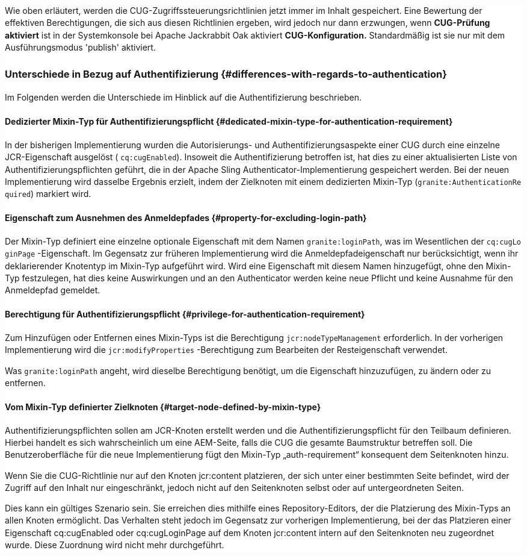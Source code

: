 Wie oben erläutert, werden die CUG-Zugriffssteuerungsrichtlinien jetzt immer im Inhalt gespeichert. Eine Bewertung der effektiven Berechtigungen, die sich aus diesen Richtlinien ergeben, wird jedoch nur dann erzwungen, wenn **CUG-Prüfung aktiviert** ist in der Systemkonsole bei Apache Jackrabbit Oak aktiviert **CUG-Konfiguration.** Standardmäßig ist sie nur mit dem Ausführungsmodus &#39;publish&#39; aktiviert.

### Unterschiede in Bezug auf Authentifizierung {#differences-with-regards-to-authentication}

Im Folgenden werden die Unterschiede im Hinblick auf die Authentifizierung beschrieben.

#### Dedizierter Mixin-Typ für Authentifizierungspflicht {#dedicated-mixin-type-for-authentication-requirement}

In der bisherigen Implementierung wurden die Autorisierungs- und Authentifizierungsaspekte einer CUG durch eine einzelne JCR-Eigenschaft ausgelöst ( `cq:cugEnabled`). Insoweit die Authentifizierung betroffen ist, hat dies zu einer aktualisierten Liste von Authentifizierungspflichten geführt, die in der Apache Sling Authenticator-Implementierung gespeichert werden. Bei der neuen Implementierung wird dasselbe Ergebnis erzielt, indem der Zielknoten mit einem dedizierten Mixin-Typ (`granite:AuthenticationRequired`) markiert wird.

#### Eigenschaft zum Ausnehmen des Anmeldepfades {#property-for-excluding-login-path}

Der Mixin-Typ definiert eine einzelne optionale Eigenschaft mit dem Namen `granite:loginPath`, was im Wesentlichen der `cq:cugLoginPage` -Eigenschaft. Im Gegensatz zur früheren Implementierung wird die Anmeldepfadeigenschaft nur berücksichtigt, wenn ihr deklarierender Knotentyp im Mixin-Typ aufgeführt wird. Wird eine Eigenschaft mit diesem Namen hinzugefügt, ohne den Mixin-Typ festzulegen, hat dies keine Auswirkungen und an den Authenticator werden keine neue Pflicht und keine Ausnahme für den Anmeldepfad gemeldet.

#### Berechtigung für Authentifizierungspflicht {#privilege-for-authentication-requirement}

Zum Hinzufügen oder Entfernen eines Mixin-Typs ist die Berechtigung `jcr:nodeTypeManagement` erforderlich. In der vorherigen Implementierung wird die `jcr:modifyProperties` -Berechtigung zum Bearbeiten der Resteigenschaft verwendet.

Was `granite:loginPath` angeht, wird dieselbe Berechtigung benötigt, um die Eigenschaft hinzuzufügen, zu ändern oder zu entfernen.

#### Vom Mixin-Typ definierter Zielknoten {#target-node-defined-by-mixin-type}

Authentifizierungspflichten sollen am JCR-Knoten erstellt werden und die Authentifizierungspflicht für den Teilbaum definieren. Hierbei handelt es sich wahrscheinlich um eine AEM-Seite, falls die CUG die gesamte Baumstruktur betreffen soll. Die Benutzeroberfläche für die neue Implementierung fügt den Mixin-Typ „auth-requirement“ konsequent dem Seitenknoten hinzu.

Wenn Sie die CUG-Richtlinie nur auf den Knoten jcr:content platzieren, der sich unter einer bestimmten Seite befindet, wird der Zugriff auf den Inhalt nur eingeschränkt, jedoch nicht auf den Seitenknoten selbst oder auf untergeordneten Seiten.

Dies kann ein gültiges Szenario sein. Sie erreichen dies mithilfe eines Repository-Editors, der die Platzierung des Mixin-Typs an allen Knoten ermöglicht. Das Verhalten steht jedoch im Gegensatz zur vorherigen Implementierung, bei der das Platzieren einer Eigenschaft cq:cugEnabled oder cq:cugLoginPage auf dem Knoten jcr:content intern auf den Seitenknoten neu zugeordnet wurde. Diese Zuordnung wird nicht mehr durchgeführt.
